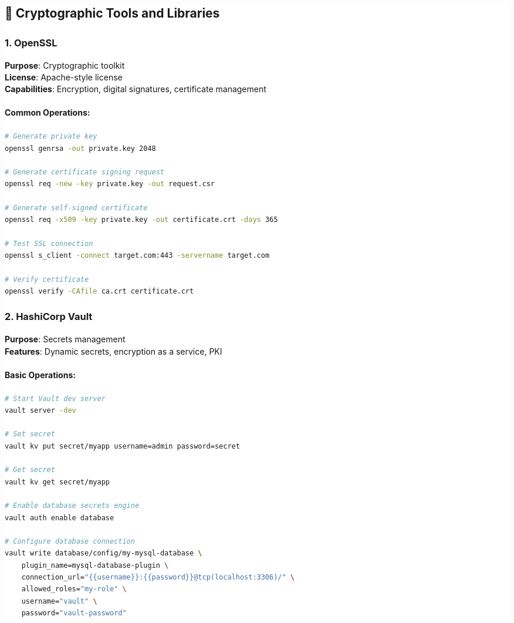 ## 🔐 Cryptographic Tools and Libraries

### 1. OpenSSL
**Purpose**: Cryptographic toolkit  
**License**: Apache-style license  
**Capabilities**: Encryption, digital signatures, certificate management

#### Common Operations:
```bash
# Generate private key
openssl genrsa -out private.key 2048

# Generate certificate signing request
openssl req -new -key private.key -out request.csr

# Generate self-signed certificate
openssl req -x509 -key private.key -out certificate.crt -days 365

# Test SSL connection
openssl s_client -connect target.com:443 -servername target.com

# Verify certificate
openssl verify -CAfile ca.crt certificate.crt
```

### 2. HashiCorp Vault
**Purpose**: Secrets management  
**Features**: Dynamic secrets, encryption as a service, PKI

#### Basic Operations:
```bash
# Start Vault dev server
vault server -dev

# Set secret
vault kv put secret/myapp username=admin password=secret

# Get secret
vault kv get secret/myapp

# Enable database secrets engine
vault auth enable database

# Configure database connection
vault write database/config/my-mysql-database \
    plugin_name=mysql-database-plugin \
    connection_url="{{username}}:{{password}}@tcp(localhost:3306)/" \
    allowed_roles="my-role" \
    username="vault" \
    password="vault-password"
```
